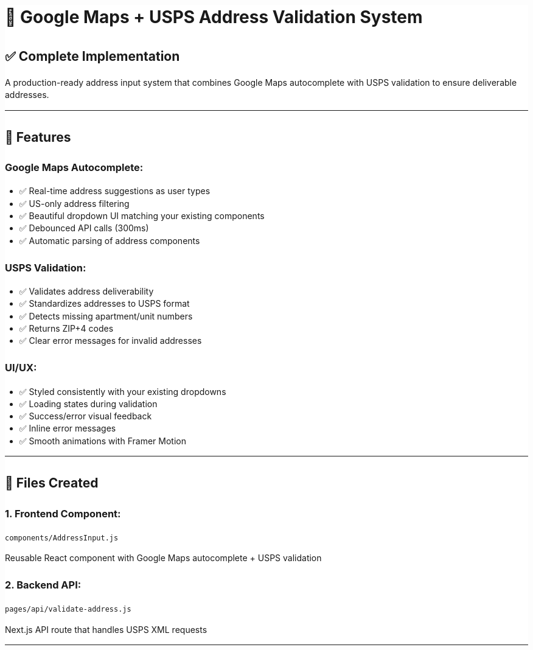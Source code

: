 # 📍 Google Maps + USPS Address Validation System

## ✅ **Complete Implementation**

A production-ready address input system that combines Google Maps autocomplete with USPS validation to ensure deliverable addresses.

---

## 🎯 **Features**

### **Google Maps Autocomplete:**
- ✅ Real-time address suggestions as user types
- ✅ US-only address filtering
- ✅ Beautiful dropdown UI matching your existing components
- ✅ Debounced API calls (300ms)
- ✅ Automatic parsing of address components

### **USPS Validation:**
- ✅ Validates address deliverability
- ✅ Standardizes addresses to USPS format
- ✅ Detects missing apartment/unit numbers
- ✅ Returns ZIP+4 codes
- ✅ Clear error messages for invalid addresses

### **UI/UX:**
- ✅ Styled consistently with your existing dropdowns
- ✅ Loading states during validation
- ✅ Success/error visual feedback
- ✅ Inline error messages
- ✅ Smooth animations with Framer Motion

---

## 📁 **Files Created**

### **1. Frontend Component:**
```
components/AddressInput.js
```
Reusable React component with Google Maps autocomplete + USPS validation

### **2. Backend API:**
```
pages/api/validate-address.js
```
Next.js API route that handles USPS XML requests

---